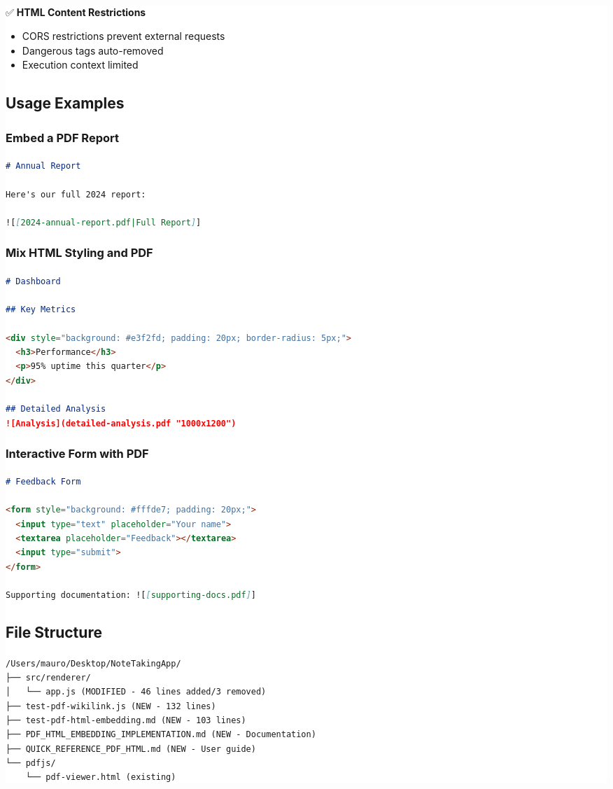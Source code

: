 ✅ **HTML Content Restrictions**
- CORS restrictions prevent external requests
- Dangerous tags auto-removed
- Execution context limited

## Usage Examples

### Embed a PDF Report
```markdown
# Annual Report

Here's our full 2024 report:

![[2024-annual-report.pdf|Full Report]]
```

### Mix HTML Styling and PDF
```markdown
# Dashboard

## Key Metrics

<div style="background: #e3f2fd; padding: 20px; border-radius: 5px;">
  <h3>Performance</h3>
  <p>95% uptime this quarter</p>
</div>

## Detailed Analysis
![Analysis](detailed-analysis.pdf "1000x1200")
```

### Interactive Form with PDF
```markdown
# Feedback Form

<form style="background: #fffde7; padding: 20px;">
  <input type="text" placeholder="Your name">
  <textarea placeholder="Feedback"></textarea>
  <input type="submit">
</form>

Supporting documentation: ![[supporting-docs.pdf]]
```

## File Structure

```
/Users/mauro/Desktop/NoteTakingApp/
├── src/renderer/
│   └── app.js (MODIFIED - 46 lines added/3 removed)
├── test-pdf-wikilink.js (NEW - 132 lines)
├── test-pdf-html-embedding.md (NEW - 103 lines)
├── PDF_HTML_EMBEDDING_IMPLEMENTATION.md (NEW - Documentation)
├── QUICK_REFERENCE_PDF_HTML.md (NEW - User guide)
└── pdfjs/
    └── pdf-viewer.html (existing)
```
